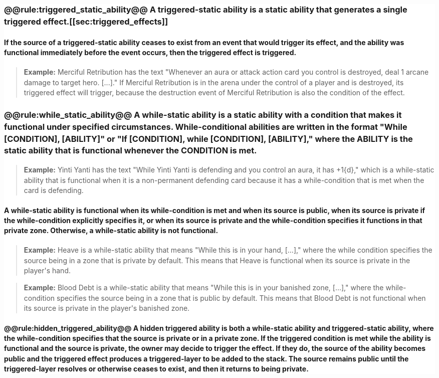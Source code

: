 
### @@rule:triggered_static_ability@@ A triggered-static ability is a static ability that generates a single triggered effect.[[sec:triggered_effects]]

#### If the source of a triggered-static ability ceases to exist from an event that would trigger its effect, and the ability was functional immediately before the event occurs, then the triggered effect is triggered.

> **Example:** Merciful Retribution has the text "Whenever an aura or attack action card you control is destroyed, deal 1 arcane damage to target hero. [...]." If Merciful Retribution is in the arena under the control of a player and is destroyed, its triggered effect will trigger, because the destruction event of Merciful Retribution is also the condition of the effect.


### @@rule:while_static_ability@@ A while-static ability is a static ability with a condition that makes it functional under specified circumstances. While-conditional abilities are written in the format "While [CONDITION], [ABILITY]" or "If [CONDITION], while [CONDITION], [ABILITY]," where the ABILITY is the static ability that is functional whenever the CONDITION is met.

> **Example:** Yinti Yanti has the text "While Yinti Yanti is defending and you control an aura, it has +1\{d\}," which is a while-static ability that is functional when it is a non-permanent defending card because it has a while-condition that is met when the card is defending.

#### A while-static ability is functional when its while-condition is met and when its source is public, when its source is private if the while-condition explicitly specifies it, or when its source is private and the while-condition specifies it functions in that private zone. Otherwise, a while-static ability is not functional.

> **Example:** Heave is a while-static ability that means "While this is in your hand, [...]," where the while condition specifies the source being in a zone that is private by default. This means that Heave is functional when its source is private in the player's hand.

> **Example:** Blood Debt is a while-static ability that means "While this is in your banished zone, [...]," where the while-condition specifies the source being in a zone that is public by default. This means that Blood Debt is not functional when its source is private in the player's banished zone.

#### @@rule:hidden_triggered_ability@@ A hidden triggered ability is both a while-static ability and triggered-static ability, where the while-condition specifies that the source is private or in a private zone. If the triggered condition is met while the ability is functional and the source is private, the owner may decide to trigger the effect. If they do, the source of the ability becomes public and the triggered effect produces a triggered-layer to be added to the stack. The source remains public until the triggered-layer resolves or otherwise ceases to exist, and then it returns to being private.
